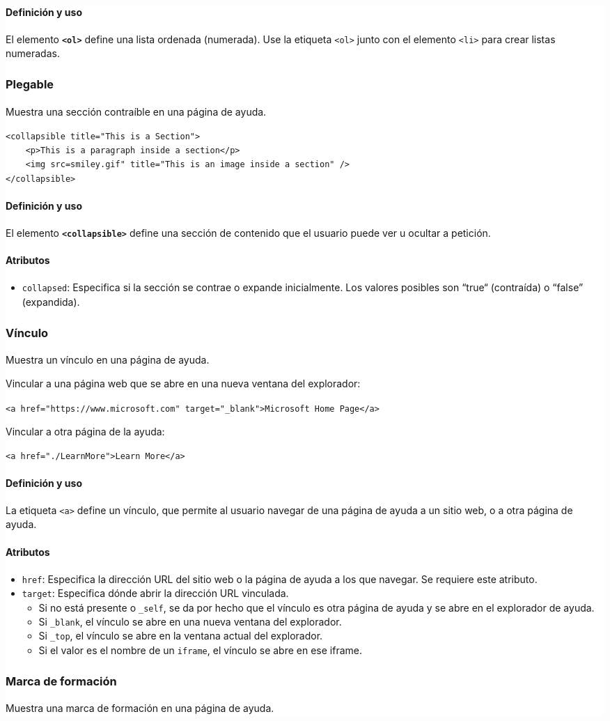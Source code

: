 #### <a name="definition-and-usage"></a>Definición y uso
El elemento **`<ol>`** define una lista ordenada (numerada).
Use la etiqueta `<ol>` junto con el elemento `<li>` para crear listas numeradas.

### <a name="collapsible"></a>Plegable
Muestra una sección contraíble en una página de ayuda.

```
<collapsible title="This is a Section">
    <p>This is a paragraph inside a section</p>
    <img src=smiley.gif" title="This is an image inside a section" />
</collapsible>
```

#### <a name="definition-and-usage"></a>Definición y uso
El elemento **`<collapsible>`** define una sección de contenido que el usuario puede ver u ocultar a petición.

#### <a name="attributes"></a>Atributos
- `collapsed`: Especifica si la sección se contrae o expande inicialmente. Los valores posibles son “true“ (contraída) o “false” (expandida).

### <a name="link"></a>Vínculo
Muestra un vínculo en una página de ayuda.

Vincular a una página web que se abre en una nueva ventana del explorador:

```
<a href="https://www.microsoft.com" target="_blank">Microsoft Home Page</a>
```

Vincular a otra página de la ayuda:

```
<a href="./LearnMore">Learn More</a>
```

#### <a name="definition-and-usage"></a>Definición y uso
La etiqueta `<a>` define un vínculo, que permite al usuario navegar de una página de ayuda a un sitio web, o a otra página de ayuda.

#### <a name="attributes"></a>Atributos

- `href`: Especifica la dirección URL del sitio web o la página de ayuda a los que navegar. Se requiere este atributo.
- `target`: Especifica dónde abrir la dirección URL vinculada.
   - Si no está presente o `_self`, se da por hecho que el vínculo es otra página de ayuda y se abre en el explorador de ayuda.
   - Si `_blank`, el vínculo se abre en una nueva ventana del explorador.
   - Si `_top`, el vínculo se abre en la ventana actual del explorador.
   - Si el valor es el nombre de un `iframe`, el vínculo se abre en ese iframe.

### <a name="coach-mark"></a>Marca de formación
Muestra una marca de formación en una página de ayuda.
